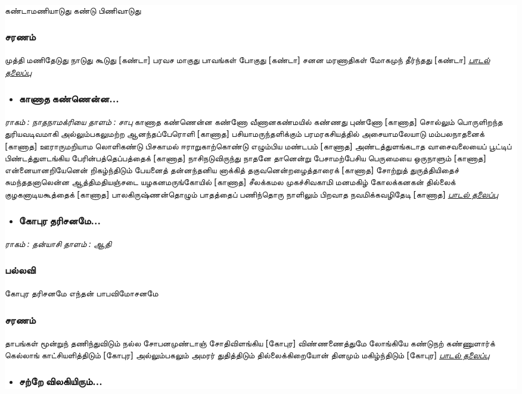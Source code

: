 கண்டாமணியாடுது கண்டு பிணிவாடுது

### சரணம்

முத்தி மணிதேடுது நாடுது கூடுது [கண்டா]
பரவச மாகுது பாவங்கள் போகுது [கண்டா]
சனன மரணாதிகள் மோகமுந் தீர்ந்தது [கண்டா]
[*பாடல் தலைப்பு*](https://www.projectmadurai.org/pm_etexts/utf8/pmuni0287.html#padalthalaippu)
[]()
* ### காணாத கண்ணென்ன...

*ராகம் : நாதநாமக்ரியை
தாளம் : சாபு*
காணாத கண்ணென்ன கண்ணோ
வீணானகண்மயில் கண்ணது புண்ணோ [காணாத]
சொல்லும் பொருளிறந்த துரியவடிவமாகி
அல்லும்பகலுமற்ற ஆனந்தப்பேரொளி [காணாத]
பசியாமருந்தளிக்கும் பரமரகசியத்தில்
அசையாமலேயாடு மம்பலநாதனைக் [காணாத]
ஊராருமறியாம லொளிகண்டு பிசகாமல்
ஈராறுகாற்கொண்டு எழும்பிய மண்டபம் [காணாத]
அண்டத்துளங்கடாத வாசைவலையைப் பூட்டிப்
பிண்டத்துளடங்கிய பேரின்பத்தெப்பத்தைக் [காணாத]
நாசிநடுவிருந்து நாதனே தானென்று
பேசாமற்பேசிய பெருமையை ஒருநாளும் [காணாத]
என்னையானறியேனென் றிகழ்ந்திடும் பேயனைத்
தன்னந்தனிய னாக்கித் தகுவனென்றழைத்தாரைக் [காணாத]
சோற்றுத் துருத்தியிதைச் சுமந்ததனாலென்ன
ஆத்திமதியஞ்சடை யழகனமருங்கோயில் [காணாத]
சீலக்கமல முகச்சிவகாமி மனமகிழ்
கோலக்கனகன் தில்லைக் குழகனாடியகூத்தைக் [காணாத]
பாலகிருஷ்ணன்தொழும் பாதத்தைப் பணிந்தொரு
நாளிலும் பிறவாத நவமிக்கவழிதேடி [காணாத]
[*பாடல் தலைப்பு*](https://www.projectmadurai.org/pm_etexts/utf8/pmuni0287.html#padalthalaippu)
[]()
* ### கோபுர தரிசனமே...

*ராகம் : தன்யாசி
தாளம் : ஆதி*

### பல்லவி

கோபுர தரிசனமே எந்தன் பாபவிமோசனமே

### சரணம்

தாபங்கள் மூன்றுந் தணிந்துவிடும் நல்ல
சோபனமுண்டாஞ் சோதிவிளங்கிய [கோபுர]
விண்ணணைத்துமே லோங்கியே கண்டுநற்
கண்ணுளார்க் கெல்லாங் காட்சியளித்திடும் [கோபுர]
அல்லும்பகலும் அமரர் துதித்திடும்
தில்லைக்கிறையோன் தினமும் மகிழ்ந்திடும் [கோபுர]
[*பாடல் தலைப்பு*](https://www.projectmadurai.org/pm_etexts/utf8/pmuni0287.html#padalthalaippu)
[]()
* ### சற்றே விலகியிரும்...
